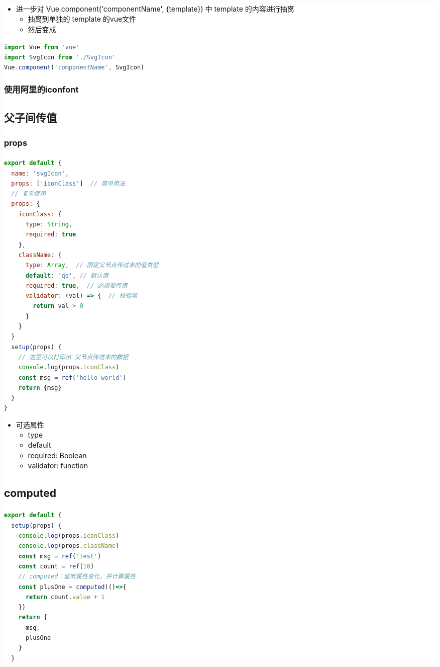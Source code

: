 - 进一步对 Vue.component('componentName', {template}) 中 template 的内容进行抽离
  - 抽离到单独的 template 的vue文件
  - 然后变成 
```javascript
import Vue from 'vue'
import SvgIcon from './SvgIcon'
Vue.component('componentName', SvgIcon)
```
### 使用阿里的iconfont

## 父子间传值
### props
```javascript
export default {
  name: 'svgIcon',
  props: ['iconClass']  // 简单用法
  // 复杂使用
  props: {
    iconClass: {
      type: String,
      required: true
    },
    className: {
      type: Array,  // 限定父节点传过来的值类型
      default: 'qq', // 默认值
      required: true,  // 必须要传值
      validator: (val) => {  // 校验项
        return val > 0
      }
    }
  }
  setup(props) {
    // 这里可以打印出 父节点传进来的数据
    console.log(props.iconClass)
    const msg = ref('hello world')
    return {msg}
  }
}
```
- 可选属性
  - type
  - default
  - required: Boolean
  - validator: function
  
## computed
```javascript
export default {
  setup(props) {
    console.log(props.iconClass)
    console.log(props.className)
    const msg = ref('test')
    const count = ref(10)
    // computed：监听属性变化，并计算属性
    const plusOne = computed(()=>{
      return count.value + 1
    })
    return {
      msg,
      plusOne
    }
  }
```